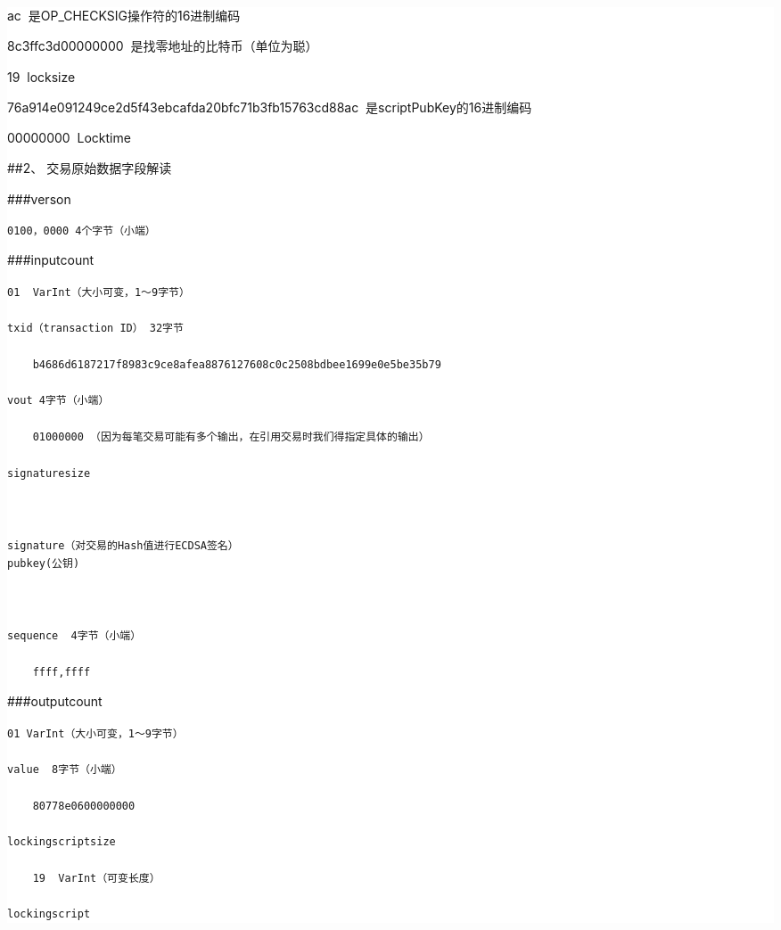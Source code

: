 <a title="OP_CHECKSIG, part of the scriptPubKey/Locking Script." alt="">ac</a>&nbsp;&nbsp;是OP_CHECKSIG操作符的16进制编码


<a title="Value to be transferred in Satoshi(change address), in Little-Endian." alt="">8c3ffc3d00000000</a>&nbsp;&nbsp;是找零地址的比特币（单位为聪）

<a title="Size (in bytes) of the Locking Script (in this case, P2PKH) which follows. This is also in HEX." alt="">19</a>&nbsp;&nbsp;locksize

<a title="the whole scriptPubkey" alt="">76a914e091249ce2d5f43ebcafda20bfc71b3fb15763cd88ac</a>&nbsp;&nbsp;是scriptPubKey的16进制编码

<a title="nLockTime, can be either UNIX time or Block Height depending on usage. Before this time, the transaction cannot be accepted into a block. In this example, nLockTime is 0, meaning that there is no nLockTime specified and thus the transaction is executed immediately.">00000000</a>&nbsp;&nbsp;Locktime
</body>
</html>

##2、 交易原始数据字段解读

###verson

	0100，0000 4个字节（小端）
###inputcount
	
	01  VarInt（大小可变，1～9字节）

	txid（transaction ID） 32字节
	
		b4686d6187217f8983c9ce8afea8876127608c0c2508bdbee1699e0e5be35b79
	
	vout 4字节（小端）

		01000000 （因为每笔交易可能有多个输出，在引用交易时我们得指定具体的输出）

	signaturesize 

	

	signature（对交易的Hash值进行ECDSA签名）
	pubkey(公钥)

	

	sequence  4字节（小端）

		ffff,ffff

###outputcount

	01 VarInt（大小可变，1～9字节）
	
	value  8字节（小端）
	
		80778e0600000000 

	lockingscriptsize

		19  VarInt（可变长度）

	lockingscript
		